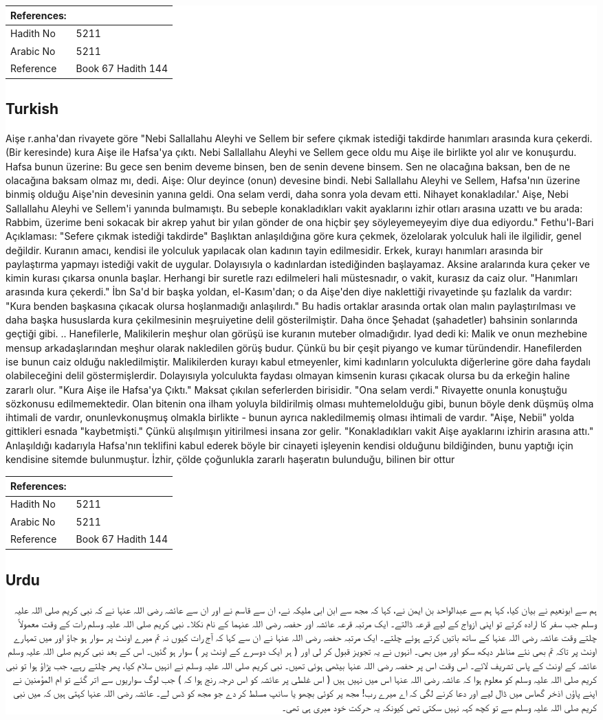 </div>
<div style={{backgroundColor:'#f8f9fa',padding:20, marginBottom: 10}}><table> <thead> <tr> <th>References:</th> <th></th> </tr> </thead> <tbody><tr><td>Hadith No</td><td>5211</td></tr><tr><td>Arabic No</td><td>5211</td></tr><tr><td>Reference</td><td>Book 67 Hadith 144</td></tr></tbody></table></div>

## Turkish


<div dir="ltr" lang="tr" style={{fontSize:'larger',backgroundColor:'#f8f9fa',padding:20}}>
Aişe r.anha'dan rivayete göre "Nebi Sallallahu Aleyhi ve Sellem bir sefere çıkmak istediği takdirde hanımları arasında kura çekerdi. (Bir keresinde) kura Aişe ile Hafsa'ya çıktı. Nebi Sallallahu Aleyhi ve Sellem gece oldu mu Aişe ile birlikte yol alır ve konuşurdu. Hafsa bunun üzerine: Bu gece sen benim deveme binsen, ben de senin devene binsem. Sen ne olacağına baksan, ben de ne olacağına baksam olmaz mı, dedi. Aişe: Olur deyince (onun) devesine bindi. Nebi Sallallahu Aleyhi ve Sellem, Hafsa'nın üzerine binmiş olduğu Aişe'nin devesinin yanına geldi. Ona selam verdi, daha sonra yola devam etti. Nihayet konakladılar.' Aişe, Nebi Sallallahu Aleyhi ve Sellem'i yanında bulmamıştı. Bu sebeple konakladıkları vakit ayaklarını izhir otları arasına uzattı ve bu arada: Rabbim, üzerime beni sokacak bir akrep yahut bir yılan gönder de ona hiçbir şey söyleyemeyeyim diye dua ediyordu." Fethu'l-Bari Açıklaması: "Sefere çıkmak istediği takdirde" Başlıktan anlaşıldığına göre kura çekmek, özelolarak yolculuk hali ile ilgilidir, genel değildir. Kuranın amacı, kendisi ile yolculuk yapılacak olan kadının tayin edilmesidir. Erkek, kurayı hanımları arasında bir paylaştırma yapmayı istediği vakit de uygular. Dolayısıyla o kadınlardan istediğinden başlayamaz. Aksine aralarında kura çeker ve kimin kurası çıkarsa onunla başlar. Herhangi bir suretle razı edilmeleri hali müstesnadır, o vakit, kurasız da caiz olur. "Hanımları arasında kura çekerdi." İbn Sa'd bir başka yoldan, el-Kasım'dan; o da Aişe'den diye naklettiği rivayetinde şu fazlalık da vardır: "Kura benden başkasına çıkacak olursa hoşlanmadığı anlaşılırdı." Bu hadis ortaklar arasında ortak olan malın paylaştırılması ve daha başka hususlarda kura çekilmesinin meşruiyetine delil gösterilmiştir. Daha önce Şehadat (şahadetler) bahsinin sonlarında geçtiği gibi. .. Hanefilerle, Malikilerin meşhur olan görüşü ise kuranın muteber olmadığıdır. Iyad dedi ki: Malik ve onun mezhebine mensup arkadaşlarından meşhur olarak nakledilen görüş budur. Çünkü bu bir çeşit piyango ve kumar türündendir. Hanefilerden ise bunun caiz olduğu nakledilmiştir. Malikilerden kurayı kabul etmeyenler, kimi kadınların yolculukta diğerlerine göre daha faydalı olabileceğini delil göstermişlerdir. Dolayısıyla yolculukta faydası olmayan kimsenin kurası çıkacak olursa bu da erkeğin haline zararlı olur. "Kura Aişe ile Hafsa'ya Çıktı." Maksat çıkılan seferlerden birisidir. "Ona selam verdi." Rivayette onunla konuştuğu sözkonusu edilmemektedir. Olan bitenin ona ilham yoluyla bildirilmiş olması muhtemelolduğu gibi, bunun böyle denk düşmüş olma ihtimali de vardır, onunlevkonuşmuş olmakla birlikte - bunun ayrıca nakledilmemiş olması ihtimali de vardır. "Aişe, Nebii" yolda gittikleri esnada "kaybetmişti." Çünkü alışılmışın yitirilmesi insana zor gelir. "Konakladıkları vakit Aişe ayaklarını izhirin arasına attı." Anlaşıldığı kadarıyla Hafsa'nın teklifini kabul ederek böyle bir cinayeti işleyenin kendisi olduğunu bildiğinden, bunu yaptığı için kendisine sitemde bulunmuştur. İzhir, çölde çoğunlukla zararlı haşeratın bulunduğu, bilinen bir ottur
</div>
<div style={{backgroundColor:'#f8f9fa',padding:20, marginBottom: 10}}><table> <thead> <tr> <th>References:</th> <th></th> </tr> </thead> <tbody><tr><td>Hadith No</td><td>5211</td></tr><tr><td>Arabic No</td><td>5211</td></tr><tr><td>Reference</td><td>Book 67 Hadith 144</td></tr></tbody></table></div>

## Urdu


<div dir="rtl" lang="ur" style={{fontSize:'larger',backgroundColor:'#f8f9fa',padding:20}}>
ہم سے ابونعیم نے بیان کیا، کہا ہم سے عبدالواحد بن ایمن نے، کہا کہ مجھ سے ابن ابی ملیکہ نے، ان سے قاسم نے اور ان سے عائشہ رضی اللہ عنہا نے کہ نبی کریم صلی اللہ علیہ وسلم جب سفر کا ارادہ کرتے تو اپنی ازواج کے لیے قرعہ ڈالتے۔ ایک مرتبہ قرعہ عائشہ اور حفصہ رضی اللہ عنہما کے نام نکلا۔ نبی کریم صلی اللہ علیہ وسلم رات کے وقت معمولاً چلتے وقت عائشہ رضی اللہ عنہا کے ساتھ باتیں کرتے ہوئے چلتے۔ ایک مرتبہ حفصہ رضی اللہ عنہا نے ان سے کہا کہ آج رات کیوں نہ تم میرے اونٹ پر سوار ہو جاؤ اور میں تمہارے اونٹ پر تاکہ تم بھی نئے مناظر دیکھ سکو اور میں بھی۔ انہوں نے یہ تجویز قبول کر لی اور ( ہر ایک دوسرے کے اونٹ پر ) سوار ہو گئیں۔ اس کے بعد نبی کریم صلی اللہ علیہ وسلم عائشہ کے اونٹ کے پاس تشریف لائے۔ اس وقت اس پر حفصہ رضی اللہ عنہا بیٹھی ہوئی تھیں۔ نبی کریم صلی اللہ علیہ وسلم نے انہیں سلام کیا، پھر چلتے رہے، جب پڑاؤ ہوا تو نبی کریم صلی اللہ علیہ وسلم کو معلوم ہوا کہ عائشہ رضی اللہ عنہا اس میں نہیں ہیں ( اس غلطی پر عائشہ کو اس درجہ رنج ہوا کہ ) جب لوگ سواریوں سے اتر گئے تو ام المؤمنین نے اپنے پاؤں اذخر گھاس میں ڈال لیے اور دعا کرنے لگی کہ اے میرے رب! مجھ پر کوئی بچھو یا سانپ مسلط کر دے جو مجھ کو ڈس لے۔ عائشہ رضی اللہ عنہا کہتی ہیں کہ میں نبی کریم صلی اللہ علیہ وسلم سے تو کچھ کہہ نہیں سکتی تھی کیونکہ یہ حرکت خود میری ہی تھی۔